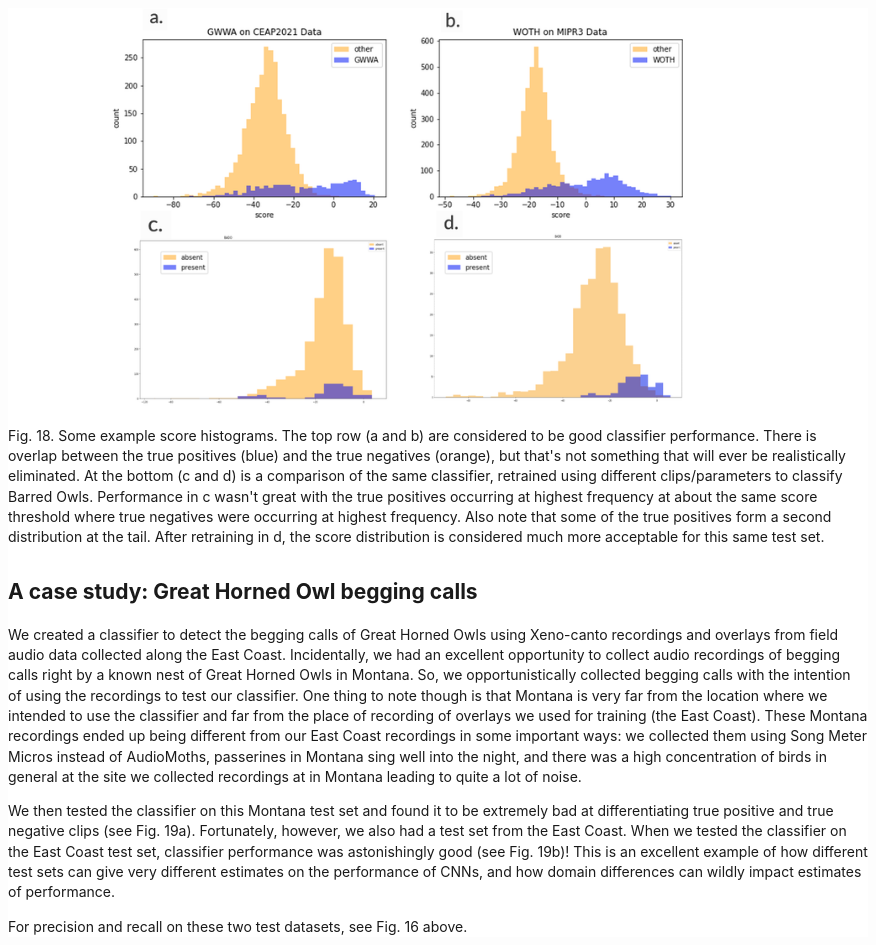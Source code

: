 ![](./media/F12A.png)

Fig. 18. Some example score histograms. The top row (a and b) are considered to be good classifier performance. There is overlap between the true positives (blue) and the true negatives (orange), but that's not something that will ever be realistically eliminated. At the bottom (c and d) is a comparison of the same classifier, retrained using different clips/parameters to classify Barred Owls. Performance in c wasn't great with the true positives occurring at highest frequency at about the same score threshold where true negatives were occurring at highest frequency. Also note that some of the true positives form a second distribution at the tail. After retraining in d, the score distribution is considered much more acceptable for this same test set.

## A case study: Great Horned Owl begging calls

We created a classifier to detect the begging calls of Great Horned Owls using Xeno-canto recordings and overlays from field audio data collected along the East Coast. Incidentally, we had an excellent opportunity to collect audio recordings of begging calls right by a known nest of Great Horned Owls in Montana. So, we opportunistically collected begging calls with the intention of using the recordings to test our classifier. One thing to note though is that Montana is very far from the location where we intended to use the classifier and far from the place of recording of overlays we used for training (the East Coast). These Montana recordings ended up being different from our East Coast recordings in some important ways: we collected them using Song Meter Micros instead of AudioMoths, passerines in Montana sing well into the night, and there was a high concentration of birds in general at the site we collected recordings at in Montana leading to quite a lot of noise.

We then tested the classifier on this Montana test set and found it to be extremely bad at differentiating true positive and true negative clips (see Fig. 19a). Fortunately, however, we also had a test set from the East Coast. When we tested the classifier on the East Coast test set, classifier performance was astonishingly good (see Fig. 19b)! This is an excellent example of how different test sets can give very different estimates on the performance of CNNs, and how domain differences can wildly impact estimates of performance.

For precision and recall on these two test datasets, see Fig. 16 above.

